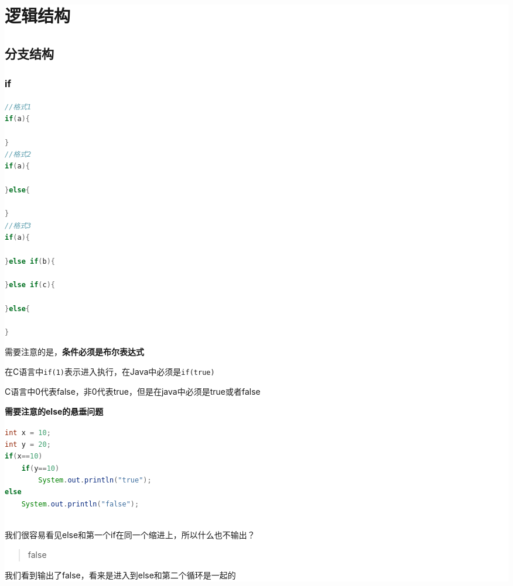 # 逻辑结构

## 分支结构

### if

```java
//格式1
if(a){
    
}
//格式2
if(a){
    
}else{
    
}
//格式3
if(a){
    
}else if(b){
    
}else if(c){
    
}else{
    
}
```

需要注意的是，**条件必须是布尔表达式**

在C语言中```if(1)```表示进入执行，在Java中必须是```if(true)```

C语言中0代表false，非0代表true，但是在java中必须是true或者false

**需要注意的else的悬垂问题**

```java
int x = 10;
int y = 20;
if(x==10)
    if(y==10)
        System.out.println("true");
else
    System.out.println("false");
    
```

我们很容易看见else和第一个if在同一个缩进上，所以什么也不输出？

> false

我们看到输出了false，看来是进入到else和第二个循环是一起的
